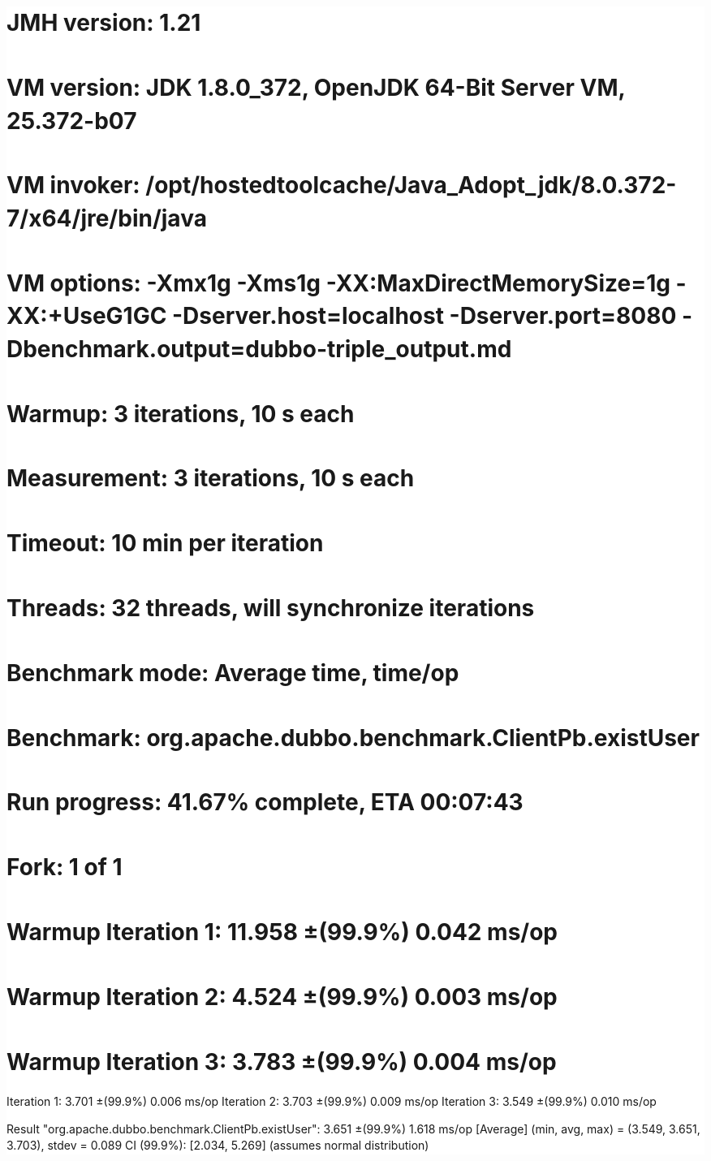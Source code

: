
# JMH version: 1.21
# VM version: JDK 1.8.0_372, OpenJDK 64-Bit Server VM, 25.372-b07
# VM invoker: /opt/hostedtoolcache/Java_Adopt_jdk/8.0.372-7/x64/jre/bin/java
# VM options: -Xmx1g -Xms1g -XX:MaxDirectMemorySize=1g -XX:+UseG1GC -Dserver.host=localhost -Dserver.port=8080 -Dbenchmark.output=dubbo-triple_output.md
# Warmup: 3 iterations, 10 s each
# Measurement: 3 iterations, 10 s each
# Timeout: 10 min per iteration
# Threads: 32 threads, will synchronize iterations
# Benchmark mode: Average time, time/op
# Benchmark: org.apache.dubbo.benchmark.ClientPb.existUser

# Run progress: 41.67% complete, ETA 00:07:43
# Fork: 1 of 1
# Warmup Iteration   1: 11.958 ±(99.9%) 0.042 ms/op
# Warmup Iteration   2: 4.524 ±(99.9%) 0.003 ms/op
# Warmup Iteration   3: 3.783 ±(99.9%) 0.004 ms/op
Iteration   1: 3.701 ±(99.9%) 0.006 ms/op
Iteration   2: 3.703 ±(99.9%) 0.009 ms/op
Iteration   3: 3.549 ±(99.9%) 0.010 ms/op


Result "org.apache.dubbo.benchmark.ClientPb.existUser":
  3.651 ±(99.9%) 1.618 ms/op [Average]
  (min, avg, max) = (3.549, 3.651, 3.703), stdev = 0.089
  CI (99.9%): [2.034, 5.269] (assumes normal distribution)

